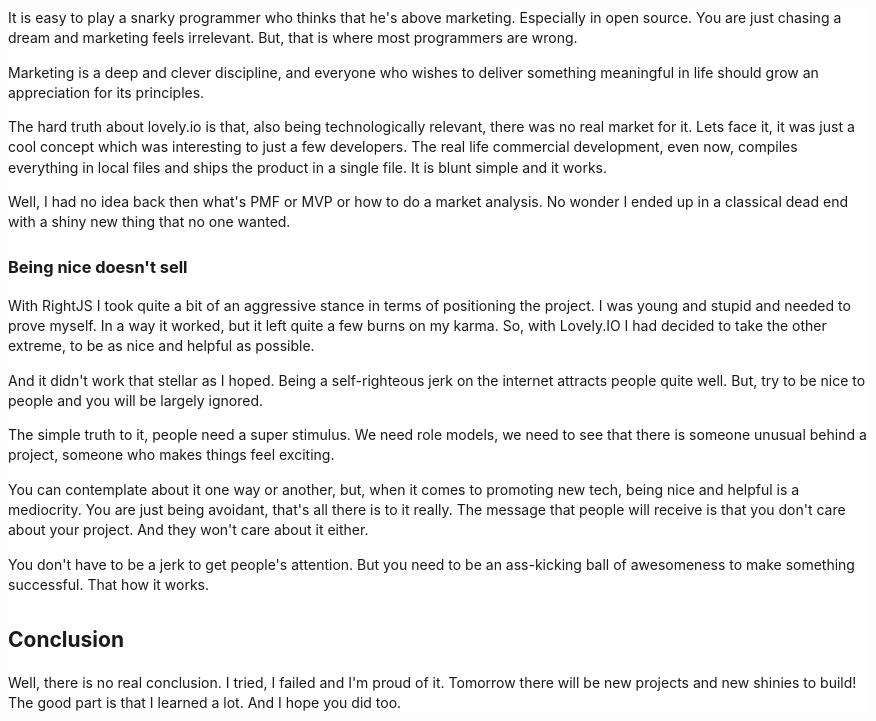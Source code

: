 It is easy to play a snarky programmer who thinks that he's above
marketing. Especially in open source. You are just chasing a
dream and marketing feels irrelevant. But, that is where most
programmers are wrong.

Marketing is a deep and clever discipline, and everyone who wishes
to deliver something meaningful in life should grow an appreciation
for its principles.

The hard truth about lovely.io is that, also being technologically
relevant, there was no real market for it. Lets face it, it was
just a cool concept which was interesting to just a few developers.
The real life commercial development, even now, compiles everything
in local files and ships the product in a single file. It is blunt
simple and it works.

Well, I had no idea back then what's PMF or MVP or how to do a market
analysis. No wonder I ended up in a classical dead end with a shiny
new thing that no one wanted.

### Being nice doesn't sell

With RightJS I took quite a bit of an aggressive stance in terms of
positioning the project. I was young and stupid and needed to prove
myself. In a way it worked, but it left quite a few burns on my karma.
So, with Lovely.IO I had decided to take the other extreme, to be as
nice and helpful as possible.

And it didn't work that stellar as I hoped. Being a self-righteous
jerk on the internet attracts people quite well. But, try to be nice
to people and you will be largely ignored.

The simple truth to it, people need a super stimulus. We need role
models, we need to see that there is someone unusual behind a project,
someone who makes things feel exciting.

You can contemplate about it one way or another, but, when it comes
to promoting new tech, being nice and helpful is a mediocrity. You
are just being avoidant, that's all there is to it really. The
message that people will receive is that you don't care about your
project. And they won't care about it either.

You don't have to be a jerk to get people's attention. But you need
to be an ass-kicking ball of awesomeness to make something successful.
That how it works.

## Conclusion

Well, there is no real conclusion. I tried, I failed and I'm proud
of it. Tomorrow there will be new projects and new shinies to build!
The good part is that I learned a lot. And I hope you did too.
